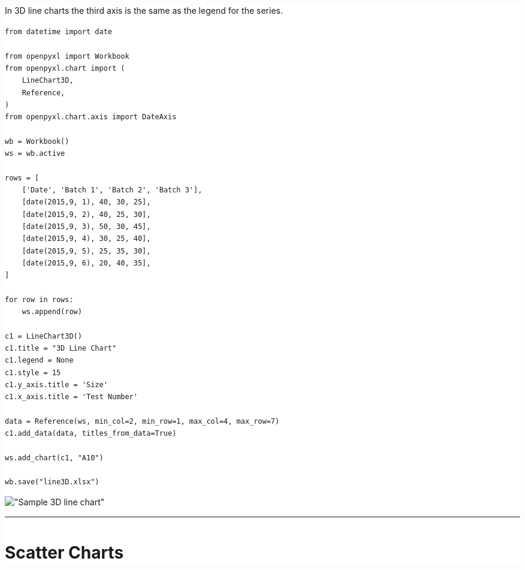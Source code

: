 In 3D line charts the third axis is the same as the legend for the series.

```
from datetime import date

from openpyxl import Workbook
from openpyxl.chart import (
    LineChart3D,
    Reference,
)
from openpyxl.chart.axis import DateAxis

wb = Workbook()
ws = wb.active

rows = [
    ['Date', 'Batch 1', 'Batch 2', 'Batch 3'],
    [date(2015,9, 1), 40, 30, 25],
    [date(2015,9, 2), 40, 25, 30],
    [date(2015,9, 3), 50, 30, 45],
    [date(2015,9, 4), 30, 25, 40],
    [date(2015,9, 5), 25, 35, 30],
    [date(2015,9, 6), 20, 40, 35],
]

for row in rows:
    ws.append(row)

c1 = LineChart3D()
c1.title = "3D Line Chart"
c1.legend = None
c1.style = 15
c1.y_axis.title = 'Size'
c1.x_axis.title = 'Test Number'

data = Reference(ws, min_col=2, min_row=1, max_col=4, max_row=7)
c1.add_data(data, titles_from_data=True)

ws.add_chart(c1, "A10")

wb.save("line3D.xlsx")
```

!["Sample 3D line chart"](I:%5CWIKI%5Cmy-wiki%5Cdocs%5CImgs%5Cline3D.png)



---



# Scatter Charts
